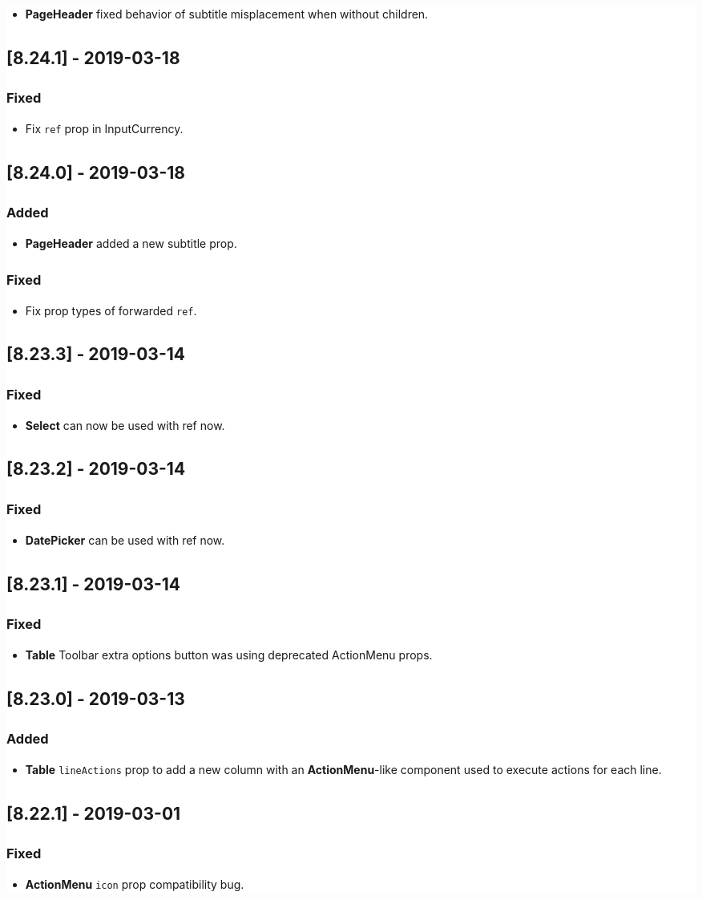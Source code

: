 - **PageHeader** fixed behavior of subtitle misplacement when without children.

## [8.24.1] - 2019-03-18

### Fixed

- Fix `ref` prop in InputCurrency.

## [8.24.0] - 2019-03-18

### Added

- **PageHeader** added a new subtitle prop.

### Fixed

- Fix prop types of forwarded `ref`.

## [8.23.3] - 2019-03-14

### Fixed

- **Select** can now be used with ref now.

## [8.23.2] - 2019-03-14

### Fixed

- **DatePicker** can be used with ref now.

## [8.23.1] - 2019-03-14

### Fixed

- **Table** Toolbar extra options button was using deprecated ActionMenu props.

## [8.23.0] - 2019-03-13

### Added

- **Table** `lineActions` prop to add a new column with an **ActionMenu**-like component used to execute actions for each line.

## [8.22.1] - 2019-03-01

### Fixed

- **ActionMenu** `icon` prop compatibility bug.


[Unreleased]: https://github.com/vtex/styleguide/compare/v9.146.14...HEAD
[9.146.1]: https://github.com/vtex/styleguide/compare/v9.146.0...v9.146.1
[9.146.14]: https://github.com/vtex/styleguide/compare/v9.146.13...v9.146.14
[9.146.13]: https://github.com/vtex/styleguide/compare/v9.146.12...v9.146.13
[9.146.12]: https://github.com/vtex/styleguide/compare/v9.146.11...v9.146.12
[9.146.11]: https://github.com/vtex/styleguide/compare/v9.146.10...v9.146.11
[9.146.10]: https://github.com/vtex/styleguide/compare/v9.146.9...v9.146.10
[9.146.9]: https://github.com/vtex/styleguide/compare/v9.146.8...v9.146.9
[9.146.8]: https://github.com/vtex/styleguide/compare/v9.146.7...v9.146.8
[9.146.7]: https://github.com/vtex/styleguide/compare/v9.146.6...v9.146.7
[9.146.6]: https://github.com/vtex/styleguide/compare/v9.146.5...v9.146.6
[9.146.5]: https://github.com/vtex/styleguide/compare/v9.146.4...v9.146.5
[9.146.4]: https://github.com/vtex/styleguide/compare/v9.146.3...v9.146.4